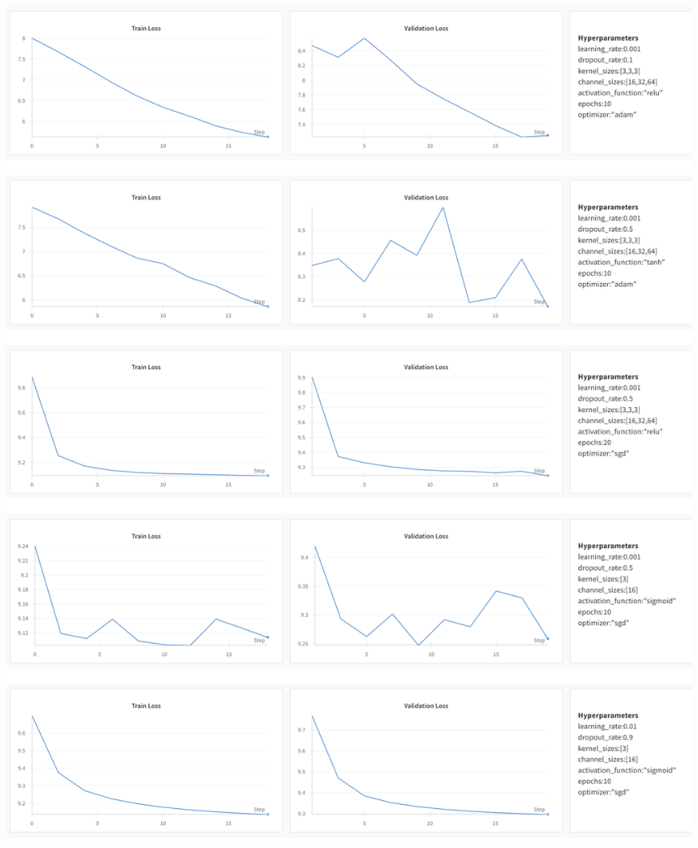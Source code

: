 ![multicnn_results_1.png](figures/multicnn_results_1.png)

![multicnn_results_2.png](figures/multicnn_results_2.png)

![multicnn_results_3.png](figures/multicnn_results_3.png)

![multicnn_results_4.png](figures/multicnn_results_4.png)

![multicnn_results_5.png](figures/multicnn_results_5.png)
